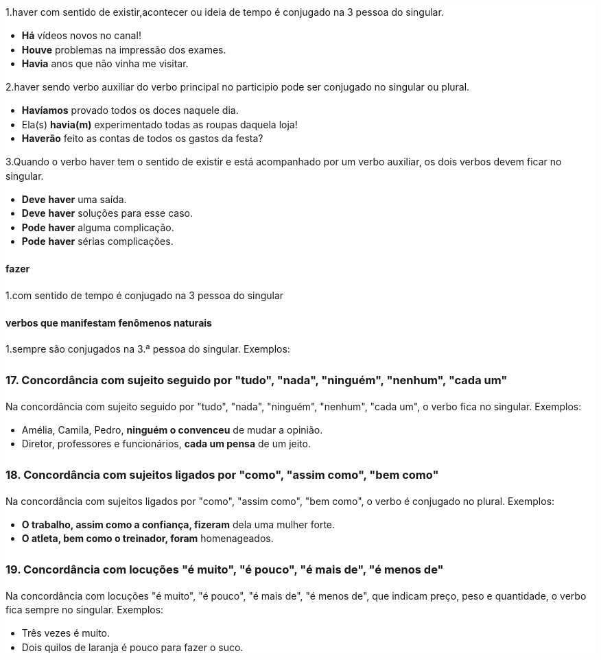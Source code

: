 1.haver com sentido de existir,acontecer ou ideia de tempo é conjugado na 3 pessoa do singular.
- **Há** vídeos novos no canal!
- **Houve** problemas na impressão dos exames.
- **Havia** anos que não vinha me visitar.

2.haver sendo verbo auxiliar do verbo principal no participio pode ser conjugado no singular ou plural.

- **Havíamos** provado todos os doces naquele dia. 
- Ela(s) **havia(m)** experimentado todas as roupas daquela loja! 
- **Haverão** feito as contas de todos os gastos da festa? 

3.Quando o verbo haver tem o sentido de existir e está acompanhado por um verbo auxiliar, os dois verbos devem ficar no singular.

- **Deve** **haver** uma saída.
- **Deve** **haver** soluções para esse caso.
- **Pode** **haver** alguma complicação.
- **Pode** **haver** sérias complicações.

#### fazer 

1.com sentido de tempo é conjugado na 3 pessoa do singular

#### verbos que manifestam fenômenos naturais

1.sempre são conjugados na 3.ª pessoa do singular. Exemplos:



### 17. Concordância com sujeito seguido por "tudo", "nada", "ninguém", "nenhum", "cada um"

Na concordância com sujeito seguido por "tudo", "nada", "ninguém", "nenhum", "cada um", o verbo fica no singular. Exemplos:

- Amélia, Camila, Pedro, **ninguém o convenceu** de mudar a opinião.
- Diretor, professores e funcionários, **cada um pensa** de um jeito.

### 18. Concordância com sujeitos ligados por "como", "assim como", "bem como"

Na concordância com sujeitos ligados por "como", "assim como", "bem como", o verbo é conjugado no plural. Exemplos:

- **O trabalho, assim como a confiança, fizeram** dela uma mulher forte.
- **O atleta, bem como o treinador, foram** homenageados.

### 19. Concordância com locuções "é muito", "é pouco", "é mais de", "é menos de"

Na concordância com locuções "é muito", "é pouco", "é mais de", "é menos de", que indicam preço, peso e quantidade, o verbo fica sempre no singular. Exemplos:

- Três vezes é muito.
- Dois quilos de laranja é pouco para fazer o suco.
